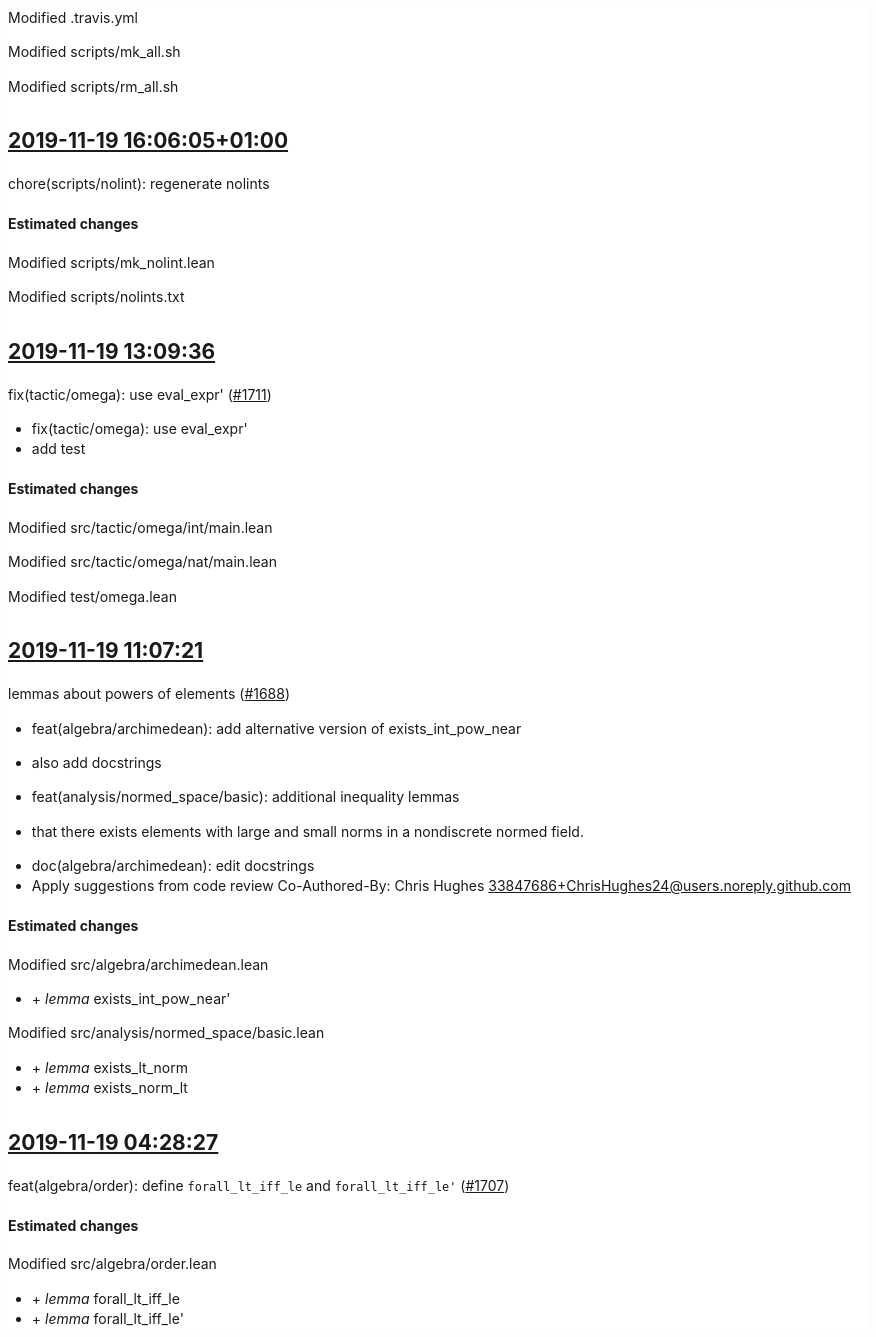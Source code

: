 Modified .travis.yml

Modified scripts/mk_all.sh

Modified scripts/rm_all.sh



## [2019-11-19 16:06:05+01:00](https://github.com/leanprover-community/mathlib/commit/02659d6)
chore(scripts/nolint): regenerate nolints
#### Estimated changes
Modified scripts/mk_nolint.lean

Modified scripts/nolints.txt



## [2019-11-19 13:09:36](https://github.com/leanprover-community/mathlib/commit/8d7f093)
fix(tactic/omega): use eval_expr' ([#1711](https://github.com/leanprover-community/mathlib/pull/1711))
* fix(tactic/omega): use eval_expr'
* add test
#### Estimated changes
Modified src/tactic/omega/int/main.lean

Modified src/tactic/omega/nat/main.lean

Modified test/omega.lean



## [2019-11-19 11:07:21](https://github.com/leanprover-community/mathlib/commit/e3be70d)
lemmas about powers of elements ([#1688](https://github.com/leanprover-community/mathlib/pull/1688))
* feat(algebra/archimedean): add alternative version of exists_int_pow_near
- also add docstrings
* feat(analysis/normed_space/basic): additional inequality lemmas
- that there exists elements with large and small norms in a nondiscrete normed field.
* doc(algebra/archimedean): edit docstrings
* Apply suggestions from code review
Co-Authored-By: Chris Hughes <33847686+ChrisHughes24@users.noreply.github.com>
#### Estimated changes
Modified src/algebra/archimedean.lean
- \+ *lemma* exists_int_pow_near'

Modified src/analysis/normed_space/basic.lean
- \+ *lemma* exists_lt_norm
- \+ *lemma* exists_norm_lt



## [2019-11-19 04:28:27](https://github.com/leanprover-community/mathlib/commit/b0520a3)
feat(algebra/order): define `forall_lt_iff_le` and `forall_lt_iff_le'` ([#1707](https://github.com/leanprover-community/mathlib/pull/1707))
#### Estimated changes
Modified src/algebra/order.lean
- \+ *lemma* forall_lt_iff_le
- \+ *lemma* forall_lt_iff_le'
